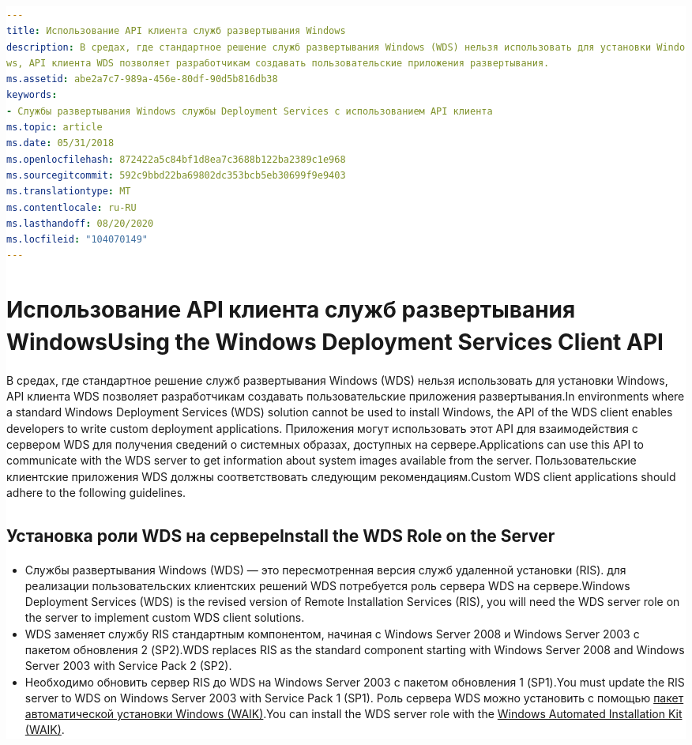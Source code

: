 ```yaml
---
title: Использование API клиента служб развертывания Windows
description: В средах, где стандартное решение служб развертывания Windows (WDS) нельзя использовать для установки Windows, API клиента WDS позволяет разработчикам создавать пользовательские приложения развертывания.
ms.assetid: abe2a7c7-989a-456e-80df-90d5b816db38
keywords:
- Службы развертывания Windows службы Deployment Services с использованием API клиента
ms.topic: article
ms.date: 05/31/2018
ms.openlocfilehash: 872422a5c84bf1d8ea7c3688b122ba2389c1e968
ms.sourcegitcommit: 592c9bbd22ba69802dc353bcb5eb30699f9e9403
ms.translationtype: MT
ms.contentlocale: ru-RU
ms.lasthandoff: 08/20/2020
ms.locfileid: "104070149"
---
```

# <a name="using-the-windows-deployment-services-client-api"></a><span data-ttu-id="59994-104">Использование API клиента служб развертывания Windows</span><span class="sxs-lookup"><span data-stu-id="59994-104">Using the Windows Deployment Services Client API</span></span>

<span data-ttu-id="59994-105">В средах, где стандартное решение служб развертывания Windows (WDS) нельзя использовать для установки Windows, API клиента WDS позволяет разработчикам создавать пользовательские приложения развертывания.</span><span class="sxs-lookup"><span data-stu-id="59994-105">In environments where a standard Windows Deployment Services (WDS) solution cannot be used to install Windows, the API of the WDS client enables developers to write custom deployment applications.</span></span> <span data-ttu-id="59994-106">Приложения могут использовать этот API для взаимодействия с сервером WDS для получения сведений о системных образах, доступных на сервере.</span><span class="sxs-lookup"><span data-stu-id="59994-106">Applications can use this API to communicate with the WDS server to get information about system images available from the server.</span></span> <span data-ttu-id="59994-107">Пользовательские клиентские приложения WDS должны соответствовать следующим рекомендациям.</span><span class="sxs-lookup"><span data-stu-id="59994-107">Custom WDS client applications should adhere to the following guidelines.</span></span>

## <a name="install-the-wds-role-on-the-server"></a><span data-ttu-id="59994-108">Установка роли WDS на сервере</span><span class="sxs-lookup"><span data-stu-id="59994-108">Install the WDS Role on the Server</span></span>

-   <span data-ttu-id="59994-109">Службы развертывания Windows (WDS) — это пересмотренная версия служб удаленной установки (RIS). для реализации пользовательских клиентских решений WDS потребуется роль сервера WDS на сервере.</span><span class="sxs-lookup"><span data-stu-id="59994-109">Windows Deployment Services (WDS) is the revised version of Remote Installation Services (RIS), you will need the WDS server role on the server to implement custom WDS client solutions.</span></span>
-   <span data-ttu-id="59994-110">WDS заменяет службу RIS стандартным компонентом, начиная с Windows Server 2008 и Windows Server 2003 с пакетом обновления 2 (SP2).</span><span class="sxs-lookup"><span data-stu-id="59994-110">WDS replaces RIS as the standard component starting with Windows Server 2008 and Windows Server 2003 with Service Pack 2 (SP2).</span></span>
-   <span data-ttu-id="59994-111">Необходимо обновить сервер RIS до WDS на Windows Server 2003 с пакетом обновления 1 (SP1).</span><span class="sxs-lookup"><span data-stu-id="59994-111">You must update the RIS server to WDS on Windows Server 2003 with Service Pack 1 (SP1).</span></span> <span data-ttu-id="59994-112">Роль сервера WDS можно установить с помощью [пакет автоматической установки Windows (WAIK)](https://www.microsoft.com/download/details.aspx?id=10333).</span><span class="sxs-lookup"><span data-stu-id="59994-112">You can install the WDS server role with the [Windows Automated Installation Kit (WAIK)](https://www.microsoft.com/download/details.aspx?id=10333).</span></span>
